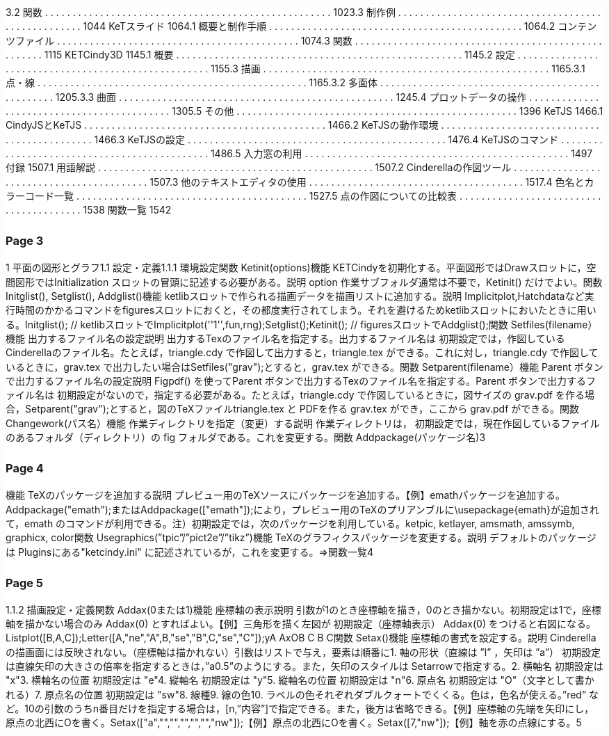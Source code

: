 3.2 関数 . . . . . . . . . . . . . . . . . . . . . . . . . . . . . . . . . . . . . . . . . . . . . . . . . . . . 1023.3 制作例 . . . . . . . . . . . . . . . . . . . . . . . . . . . . . . . . . . . . . . . . . . . . . . . . . . . 1044 KeTスライド 1064.1 概要と制作手順 . . . . . . . . . . . . . . . . . . . . . . . . . . . . . . . . . . . . . . . . . . . . . . 1064.2 コンテンツファイル . . . . . . . . . . . . . . . . . . . . . . . . . . . . . . . . . . . . . . . . . . . . 1074.3 関数 . . . . . . . . . . . . . . . . . . . . . . . . . . . . . . . . . . . . . . . . . . . . . . . . . . . . 1115 KETCindy3D 1145.1 概要 . . . . . . . . . . . . . . . . . . . . . . . . . . . . . . . . . . . . . . . . . . . . . . . . . . . . 1145.2 設定 . . . . . . . . . . . . . . . . . . . . . . . . . . . . . . . . . . . . . . . . . . . . . . . . . . . . 1155.3 描画 . . . . . . . . . . . . . . . . . . . . . . . . . . . . . . . . . . . . . . . . . . . . . . . . . . . . 1165.3.1 点・線 . . . . . . . . . . . . . . . . . . . . . . . . . . . . . . . . . . . . . . . . . . . . . . . . . 1165.3.2 多面体 . . . . . . . . . . . . . . . . . . . . . . . . . . . . . . . . . . . . . . . . . . . . . . . . . 1205.3.3 曲面 . . . . . . . . . . . . . . . . . . . . . . . . . . . . . . . . . . . . . . . . . . . . . . . . . . 1245.4 プロットデータの操作 . . . . . . . . . . . . . . . . . . . . . . . . . . . . . . . . . . . . . . . . . . . 1305.5 その他 . . . . . . . . . . . . . . . . . . . . . . . . . . . . . . . . . . . . . . . . . . . . . . . . . . . 1396 KeTJS 1466.1 CindyJSとKeTJS . . . . . . . . . . . . . . . . . . . . . . . . . . . . . . . . . . . . . . . . . . . . 1466.2 KeTJSの動作環境 . . . . . . . . . . . . . . . . . . . . . . . . . . . . . . . . . . . . . . . . . . . . . 1466.3 KeTJSの設定 . . . . . . . . . . . . . . . . . . . . . . . . . . . . . . . . . . . . . . . . . . . . . . . 1476.4 KeTJSのコマンド . . . . . . . . . . . . . . . . . . . . . . . . . . . . . . . . . . . . . . . . . . . . . 1486.5 入力窓の利用 . . . . . . . . . . . . . . . . . . . . . . . . . . . . . . . . . . . . . . . . . . . . . . . . 1497 付録 1507.1 用語解説 . . . . . . . . . . . . . . . . . . . . . . . . . . . . . . . . . . . . . . . . . . . . . . . . . . 1507.2 Cinderellaの作図ツール . . . . . . . . . . . . . . . . . . . . . . . . . . . . . . . . . . . . . . . . . . 1507.3 他のテキストエディタの使用 . . . . . . . . . . . . . . . . . . . . . . . . . . . . . . . . . . . . . . . 1517.4 色名とカラーコード一覧 . . . . . . . . . . . . . . . . . . . . . . . . . . . . . . . . . . . . . . . . . . 1527.5 点の作図についての比較表 . . . . . . . . . . . . . . . . . . . . . . . . . . . . . . . . . . . . . . . . 1538 関数一覧 1542

### Page 3

1 平面の図形とグラフ1.1 設定・定義1.1.1 環境設定関数 Ketinit(options)機能 KETCindyを初期化する。平面図形ではDrawスロットに，空間図形ではInitialization スロットの冒頭に記述する必要がある。説明 option 作業サブフォルダ通常は不要で，Ketinit() だけでよい。関数 Initglist(), Setglist(), Addglist()機能 ketlibスロットで作られる描画データを描画リストに追加する。説明 Implicitplot,Hatchdataなど実行時間のかかるコマンドをfiguresスロットにおくと，その都度実行されてしまう。それを避けるためketlibスロットにおいたときに用いる。Initglist(); // ketlibスロットでImplicitplot(''1'',fun,rng);Setglist();Ketinit(); // figuresスロットでAddglist();関数 Setfiles(filename）機能 出力するファイル名の設定説明 出力するTexのファイル名を指定する。出力するファイル名は 初期設定では，作図しているCinderellaのファイル名。たとえば，triangle.cdy で作図して出力すると，triangle.tex ができる。これに対し，triangle.cdy で作図しているときに，grav.tex で出力したい場合はSetfiles("grav");とすると，grav.tex ができる。関数 Setparent(filename）機能 Parent ボタンで出力するファイル名の設定説明 Figpdf() を使ってParent ボタンで出力するTexのファイル名を指定する。Parent ボタンで出力するファイル名は 初期設定がないので，指定する必要がある。たとえば，triangle.cdy で作図しているときに，図サイズの grav.pdf を作る場合，Setparent("grav");とすると，図のTeXファイルtriangle.tex と PDFを作る grav.tex ができ，ここから grav.pdf ができる。関数 Changework(パス名）機能 作業ディレクトリを指定（変更）する説明 作業ディレクトリは， 初期設定では，現在作図しているファイルのあるフォルダ（ディレクトリ）の fig フォルダである。これを変更する。関数 Addpackage(パッケージ名)3

### Page 4

機能 TeXのパッケージを追加する説明 プレビュー用のTeXソースにパッケージを追加する。【例】emathパッケージを追加する。Addpackage("emath");またはAddpackage(["emath"]);により，プレビュー用のTeXのプリアンブルに\usepackage{emath}が追加されて，emath のコマンドが利用できる。注）初期設定では，次のパッケージを利用している。ketpic, ketlayer, amsmath, amssymb, graphicx, color関数 Usegraphics(”tpic”/”pict2e”/”tikz”)機能 TeXのグラフィクスパッケージを変更する。説明 デフォルトのパッケージは Pluginsにある"ketcindy.ini" に記述されているが，これを変更する。⇒関数一覧4

### Page 5

1.1.2 描画設定・定義関数 Addax(0または1)機能 座標軸の表示説明 引数が1のとき座標軸を描き，0のとき描かない。初期設定は1で，座標軸を描かない場合のみ Addax(0) とすればよい。【例】三角形を描く左図が 初期設定（座標軸表示） Addax(0) をつけると右図になる。Listplot([B,A,C]);Letter([A,"ne","A",B,"se","B",C,"se","C"]);yA AxOB C B C関数 Setax()機能 座標軸の書式を設定する。説明 Cinderellaの描画面には反映されない。（座標軸は描かれない）引数はリストで与え，要素は順番に1. 軸の形状（直線は ”l” ，矢印は ”a”） 初期設定は直線矢印の大きさの倍率を指定するときは，”a0.5”のようにする。また，矢印のスタイルは Setarrowで指定する。2. 横軸名 初期設定は "x"3. 横軸名の位置 初期設定は "e"4. 縦軸名 初期設定は "y"5. 縦軸名の位置 初期設定は "n"6. 原点名 初期設定は "O"（文字として書かれる）7. 原点名の位置 初期設定は "sw"8. 線種9. 線の色10. ラベルの色それぞれダブルクォートでくくる。色は，色名が使える。”red” など。10の引数のうちn番目だけを指定する場合は，[n,”内容”]で指定できる。また，後方は省略できる。【例】座標軸の先端を矢印にし，原点の北西にOを書く。Setax(["a","","","","","","nw"]);【例】原点の北西にOを書く。Setax([7,"nw"]);【例】軸を赤の点線にする。5
